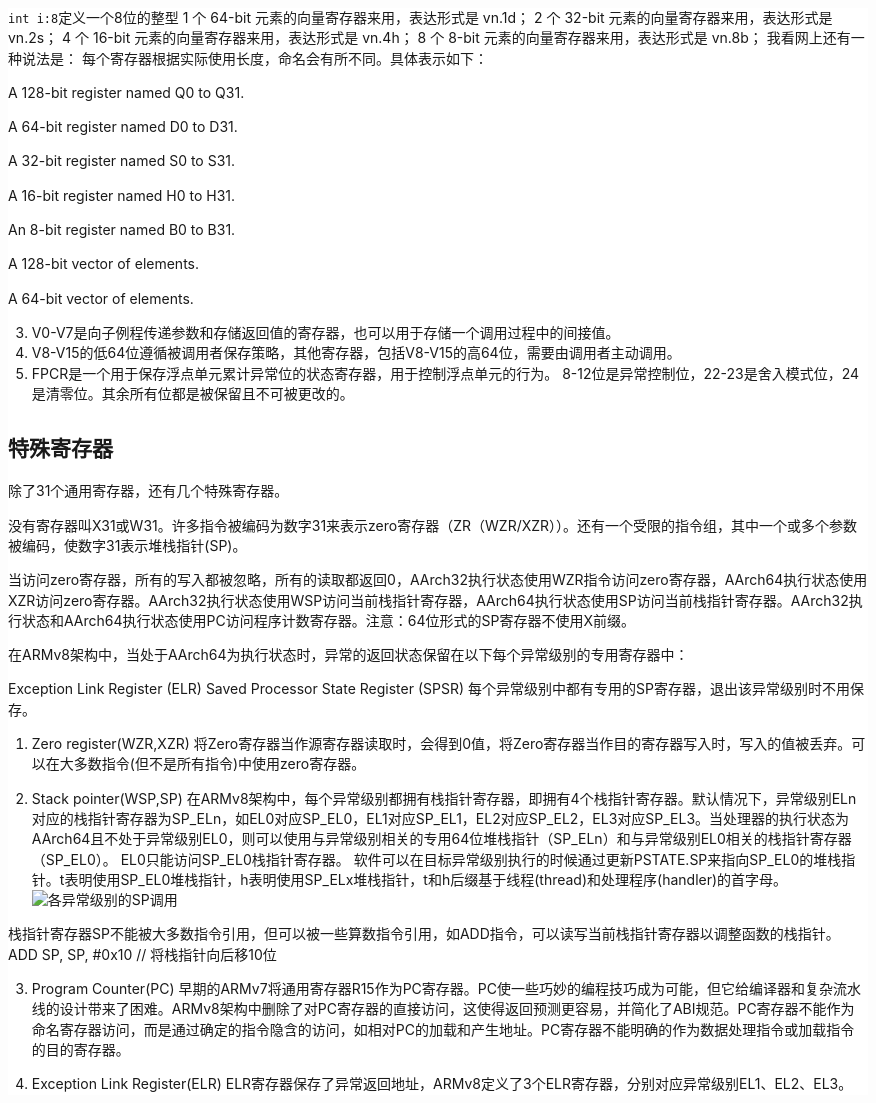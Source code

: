 ```int i:8```定义一个8位的整型
1 个 64-bit 元素的向量寄存器来用，表达形式是 vn.1d；
2 个 32-bit 元素的向量寄存器来用，表达形式是 vn.2s；
4 个 16-bit 元素的向量寄存器来用，表达形式是 vn.4h；
8 个 8-bit 元素的向量寄存器来用，表达形式是 vn.8b；
我看网上还有一种说法是：
每个寄存器根据实际使用长度，命名会有所不同。具体表示如下：

A 128-bit register named Q0 to Q31.

A 64-bit register named D0 to D31.

A 32-bit register named S0 to S31.

A 16-bit register named H0 to H31.

An 8-bit register named B0 to B31.

A 128-bit vector of elements.

A 64-bit vector of elements.

3. V0-V7是向子例程传递参数和存储返回值的寄存器，也可以用于存储一个调用过程中的间接值。
4. V8-V15的低64位遵循被调用者保存策略，其他寄存器，包括V8-V15的高64位，需要由调用者主动调用。
5. FPCR是一个用于保存浮点单元累计异常位的状态寄存器，用于控制浮点单元的行为。
8-12位是异常控制位，22-23是舍入模式位，24是清零位。其余所有位都是被保留且不可被更改的。
## 特殊寄存器
除了31个通用寄存器，还有几个特殊寄存器。

没有寄存器叫X31或W31。许多指令被编码为数字31来表示zero寄存器（ZR（WZR/XZR））。还有一个受限的指令组，其中一个或多个参数被编码，使数字31表示堆栈指针(SP)。

当访问zero寄存器，所有的写入都被忽略，所有的读取都返回0，AArch32执行状态使用WZR指令访问zero寄存器，AArch64执行状态使用XZR访问zero寄存器。AArch32执行状态使用WSP访问当前栈指针寄存器，AArch64执行状态使用SP访问当前栈指针寄存器。AArch32执行状态和AArch64执行状态使用PC访问程序计数寄存器。注意：64位形式的SP寄存器不使用X前缀。


在ARMv8架构中，当处于AArch64为执行状态时，异常的返回状态保留在以下每个异常级别的专用寄存器中：

Exception Link Register (ELR)
Saved Processor State Register (SPSR)
每个异常级别中都有专用的SP寄存器，退出该异常级别时不用保存。


1. Zero register(WZR,XZR)
将Zero寄存器当作源寄存器读取时，会得到0值，将Zero寄存器当作目的寄存器写入时，写入的值被丢弃。可以在大多数指令(但不是所有指令)中使用zero寄存器。

2. Stack pointer(WSP,SP)
在ARMv8架构中，每个异常级别都拥有栈指针寄存器，即拥有4个栈指针寄存器。默认情况下，异常级别ELn对应的栈指针寄存器为SP_ELn，如EL0对应SP_EL0，EL1对应SP_EL1，EL2对应SP_EL2，EL3对应SP_EL3。当处理器的执行状态为AArch64且不处于异常级别EL0，则可以使用与异常级别相关的专用64位堆栈指针（SP_ELn）和与异常级别EL0相关的栈指针寄存器（SP_EL0）。
EL0只能访问SP_EL0栈指针寄存器。
软件可以在目标异常级别执行的时候通过更新PSTATE.SP来指向SP_EL0的堆栈指针。t表明使用SP_EL0堆栈指针，h表明使用SP_ELx堆栈指针，t和h后缀基于线程(thread)和处理程序(handler)的首字母。
![各异常级别的SP调用](img/各异常级别的栈指针调用.png)

栈指针寄存器SP不能被大多数指令引用，但可以被一些算数指令引用，如ADD指令，可以读写当前栈指针寄存器以调整函数的栈指针。
ADD SP, SP, #0x10 // 将栈指针向后移10位

3. Program Counter(PC)
早期的ARMv7将通用寄存器R15作为PC寄存器。PC使一些巧妙的编程技巧成为可能，但它给编译器和复杂流水线的设计带来了困难。ARMv8架构中删除了对PC寄存器的直接访问，这使得返回预测更容易，并简化了ABI规范。PC寄存器不能作为命名寄存器访问，而是通过确定的指令隐含的访问，如相对PC的加载和产生地址。PC寄存器不能明确的作为数据处理指令或加载指令的目的寄存器。

4. Exception Link Register(ELR)
ELR寄存器保存了异常返回地址，ARMv8定义了3个ELR寄存器，分别对应异常级别EL1、EL2、EL3。

```